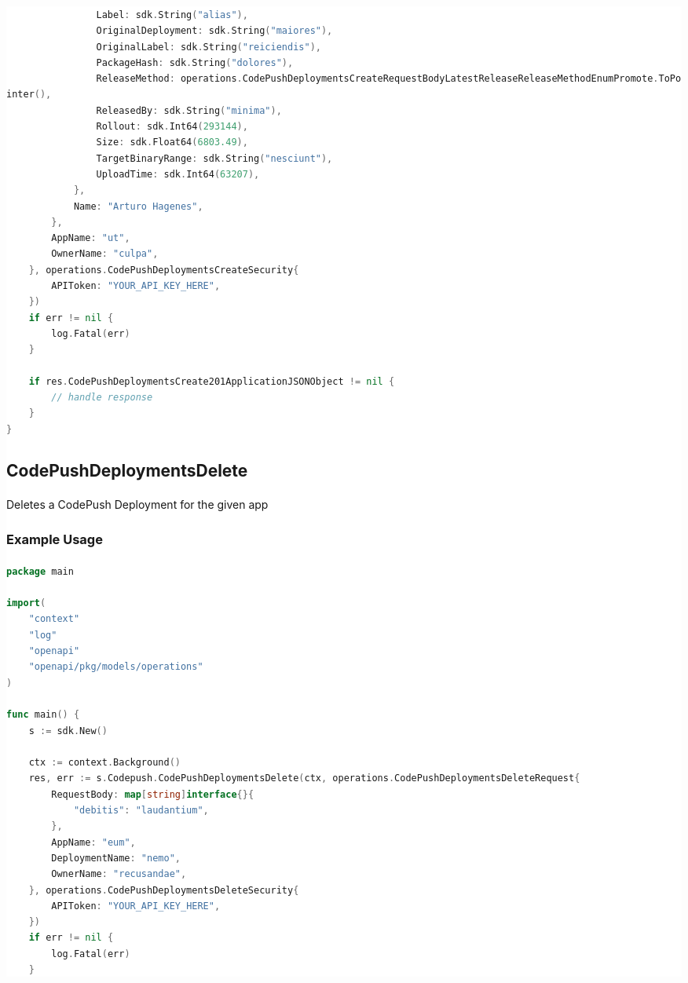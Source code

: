```go
                Label: sdk.String("alias"),
                OriginalDeployment: sdk.String("maiores"),
                OriginalLabel: sdk.String("reiciendis"),
                PackageHash: sdk.String("dolores"),
                ReleaseMethod: operations.CodePushDeploymentsCreateRequestBodyLatestReleaseReleaseMethodEnumPromote.ToPointer(),
                ReleasedBy: sdk.String("minima"),
                Rollout: sdk.Int64(293144),
                Size: sdk.Float64(6803.49),
                TargetBinaryRange: sdk.String("nesciunt"),
                UploadTime: sdk.Int64(63207),
            },
            Name: "Arturo Hagenes",
        },
        AppName: "ut",
        OwnerName: "culpa",
    }, operations.CodePushDeploymentsCreateSecurity{
        APIToken: "YOUR_API_KEY_HERE",
    })
    if err != nil {
        log.Fatal(err)
    }

    if res.CodePushDeploymentsCreate201ApplicationJSONObject != nil {
        // handle response
    }
}
```

## CodePushDeploymentsDelete

Deletes a CodePush Deployment for the given app

### Example Usage

```go
package main

import(
	"context"
	"log"
	"openapi"
	"openapi/pkg/models/operations"
)

func main() {
    s := sdk.New()

    ctx := context.Background()
    res, err := s.Codepush.CodePushDeploymentsDelete(ctx, operations.CodePushDeploymentsDeleteRequest{
        RequestBody: map[string]interface{}{
            "debitis": "laudantium",
        },
        AppName: "eum",
        DeploymentName: "nemo",
        OwnerName: "recusandae",
    }, operations.CodePushDeploymentsDeleteSecurity{
        APIToken: "YOUR_API_KEY_HERE",
    })
    if err != nil {
        log.Fatal(err)
    }
```